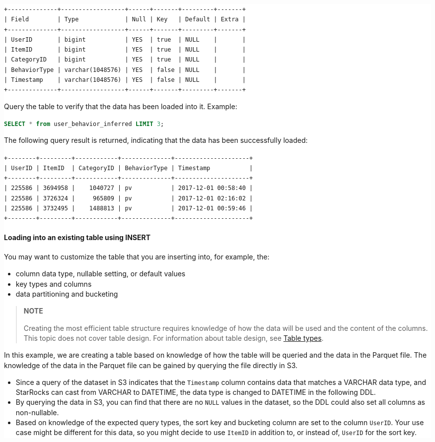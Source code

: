 ```Plain
+--------------+------------------+------+-------+---------+-------+
| Field        | Type             | Null | Key   | Default | Extra |
+--------------+------------------+------+-------+---------+-------+
| UserID       | bigint           | YES  | true  | NULL    |       |
| ItemID       | bigint           | YES  | true  | NULL    |       |
| CategoryID   | bigint           | YES  | true  | NULL    |       |
| BehaviorType | varchar(1048576) | YES  | false | NULL    |       |
| Timestamp    | varchar(1048576) | YES  | false | NULL    |       |
+--------------+------------------+------+-------+---------+-------+
```

Query the table to verify that the data has been loaded into it. Example:

```SQL
SELECT * from user_behavior_inferred LIMIT 3;
```

The following query result is returned, indicating that the data has been successfully loaded:

```Plaintext
+--------+---------+------------+--------------+---------------------+
| UserID | ItemID  | CategoryID | BehaviorType | Timestamp           |
+--------+---------+------------+--------------+---------------------+
| 225586 | 3694958 |    1040727 | pv           | 2017-12-01 00:58:40 |
| 225586 | 3726324 |     965809 | pv           | 2017-12-01 02:16:02 |
| 225586 | 3732495 |    1488813 | pv           | 2017-12-01 00:59:46 |
+--------+---------+------------+--------------+---------------------+
```

#### Loading into an existing table using INSERT

You may want to customize the table that you are inserting into, for example, the:

- column data type, nullable setting, or default values
- key types and columns
- data partitioning and bucketing

> **NOTE**
>
> Creating the most efficient table structure requires knowledge of how the data will be used and the content of the columns. This topic does not cover table design. For information about table design, see [Table types](../table_design/StarRocks_table_design.md).

In this example, we are creating a table based on knowledge of how the table will be queried and the data in the Parquet file. The knowledge of the data in the Parquet file can be gained by querying the file directly in S3.

- Since a query of the dataset in S3 indicates that the `Timestamp` column contains data that matches a VARCHAR data type, and StarRocks can cast from VARCHAR to DATETIME, the data type is changed to DATETIME in the following DDL.
- By querying the data in S3, you can find that there are no `NULL` values in the dataset, so the DDL could also set all columns as non-nullable.
- Based on knowledge of the expected query types, the sort key and bucketing column are set to the column `UserID`. Your use case might be different for this data, so you might decide to use `ItemID` in addition to, or instead of, `UserID` for the sort key.
